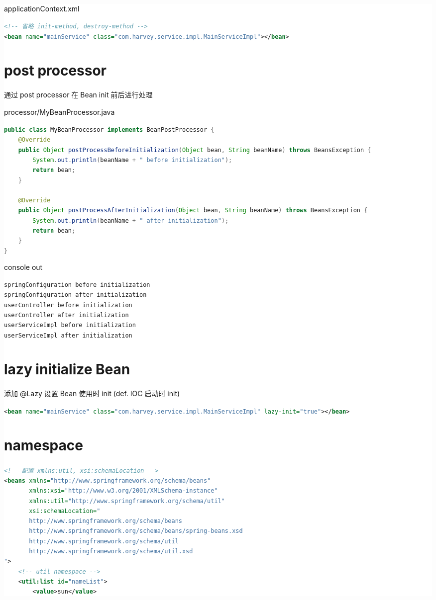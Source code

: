 applicationContext.xml

```xml
<!-- 省略 init-method, destroy-method -->
<bean name="mainService" class="com.harvey.service.impl.MainServiceImpl"></bean>
```

# post processor

通过 post processor 在 Bean init 前后进行处理

processor/MyBeanProcessor.java

```java
public class MyBeanProcessor implements BeanPostProcessor {
    @Override
    public Object postProcessBeforeInitialization(Object bean, String beanName) throws BeansException {
        System.out.println(beanName + " before initialization");
        return bean;
    }

    @Override
    public Object postProcessAfterInitialization(Object bean, String beanName) throws BeansException {
        System.out.println(beanName + " after initialization");
        return bean;
    }
}
```

console out

```shell
springConfiguration before initialization
springConfiguration after initialization
userController before initialization
userController after initialization
userServiceImpl before initialization
userServiceImpl after initialization
```

# lazy initialize Bean

添加 @Lazy 设置 Bean 使用时 init (def. IOC 启动时 init)

```xml
<bean name="mainService" class="com.harvey.service.impl.MainServiceImpl" lazy-init="true"></bean>
```

# namespace

```xml
<!-- 配置 xmlns:util, xsi:schemaLocation -->
<beans xmlns="http://www.springframework.org/schema/beans"
       xmlns:xsi="http://www.w3.org/2001/XMLSchema-instance"
       xmlns:util="http://www.springframework.org/schema/util"
       xsi:schemaLocation="
       http://www.springframework.org/schema/beans
       http://www.springframework.org/schema/beans/spring-beans.xsd
       http://www.springframework.org/schema/util
       http://www.springframework.org/schema/util.xsd
">
    <!-- util namespace -->
    <util:list id="nameList">
        <value>sun</value>
```